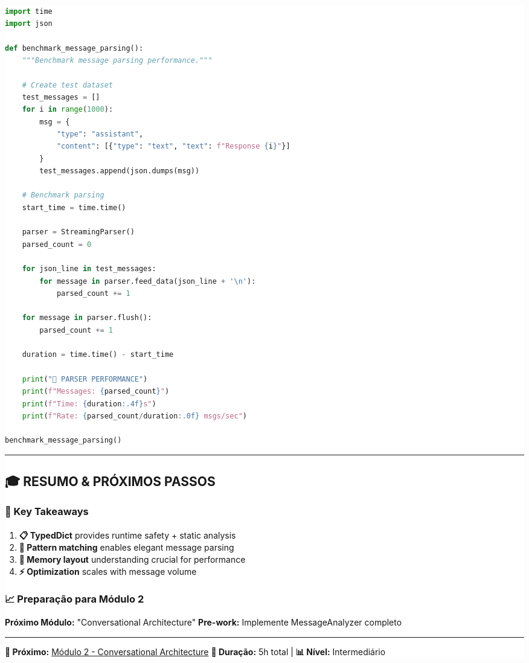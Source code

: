 ```python
import time
import json

def benchmark_message_parsing():
    """Benchmark message parsing performance."""
    
    # Create test dataset
    test_messages = []
    for i in range(1000):
        msg = {
            "type": "assistant",
            "content": [{"type": "text", "text": f"Response {i}"}]
        }
        test_messages.append(json.dumps(msg))
    
    # Benchmark parsing
    start_time = time.time()
    
    parser = StreamingParser()
    parsed_count = 0
    
    for json_line in test_messages:
        for message in parser.feed_data(json_line + '\n'):
            parsed_count += 1
    
    for message in parser.flush():
        parsed_count += 1
    
    duration = time.time() - start_time
    
    print("🚀 PARSER PERFORMANCE")
    print(f"Messages: {parsed_count}")
    print(f"Time: {duration:.4f}s")
    print(f"Rate: {parsed_count/duration:.0f} msgs/sec")

benchmark_message_parsing()
```

---

## 🎓 **RESUMO & PRÓXIMOS PASSOS**

### **🧠 Key Takeaways**

1. **📋 TypedDict** provides runtime safety + static analysis
2. **🔄 Pattern matching** enables elegant message parsing
3. **💾 Memory layout** understanding crucial for performance
4. **⚡ Optimization** scales with message volume

### **📈 Preparação para Módulo 2**

**Próximo Módulo:** "Conversational Architecture"
**Pre-work:** Implemente MessageAnalyzer completo

---

**🎯 Próximo:** [Módulo 2 - Conversational Architecture](modulo_02_aula_01.md)
**📅 Duração:** 5h total | **📊 Nível:** Intermediário